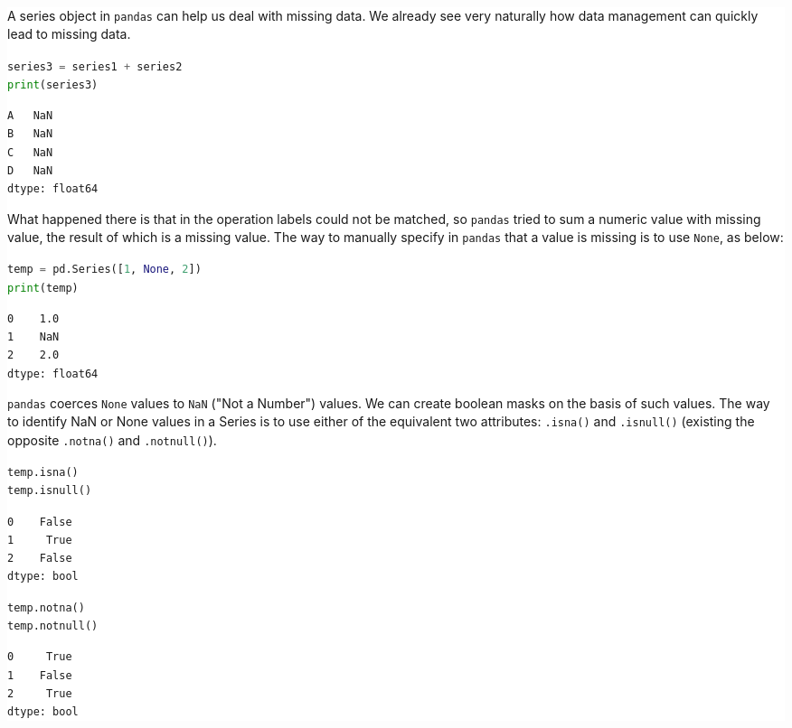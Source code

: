 A series object in `pandas` can help us deal with missing data. We already see very naturally how data management can quickly lead to missing data.


```python
series3 = series1 + series2
print(series3)
```

    A   NaN
    B   NaN
    C   NaN
    D   NaN
    dtype: float64
    

What happened there is that in the operation labels could not be matched, so `pandas` tried to sum a numeric value with missing value, the result of which is a missing value.
The way to manually specify in `pandas` that a value is missing is to use `None`, as below:


```python
temp = pd.Series([1, None, 2])
print(temp)
```

    0    1.0
    1    NaN
    2    2.0
    dtype: float64
    

`pandas` coerces `None` values to `NaN` ("Not a Number") values. We can create boolean masks on the basis of such values. The way to identify NaN or None values in a Series is to use either of the equivalent two attributes: `.isna()` and `.isnull()` (existing the opposite `.notna()` and `.notnull()`).


```python
temp.isna()
temp.isnull()
```

    0    False
    1     True
    2    False
    dtype: bool




```python
temp.notna()
temp.notnull()
```

    0     True
    1    False
    2     True
    dtype: bool
